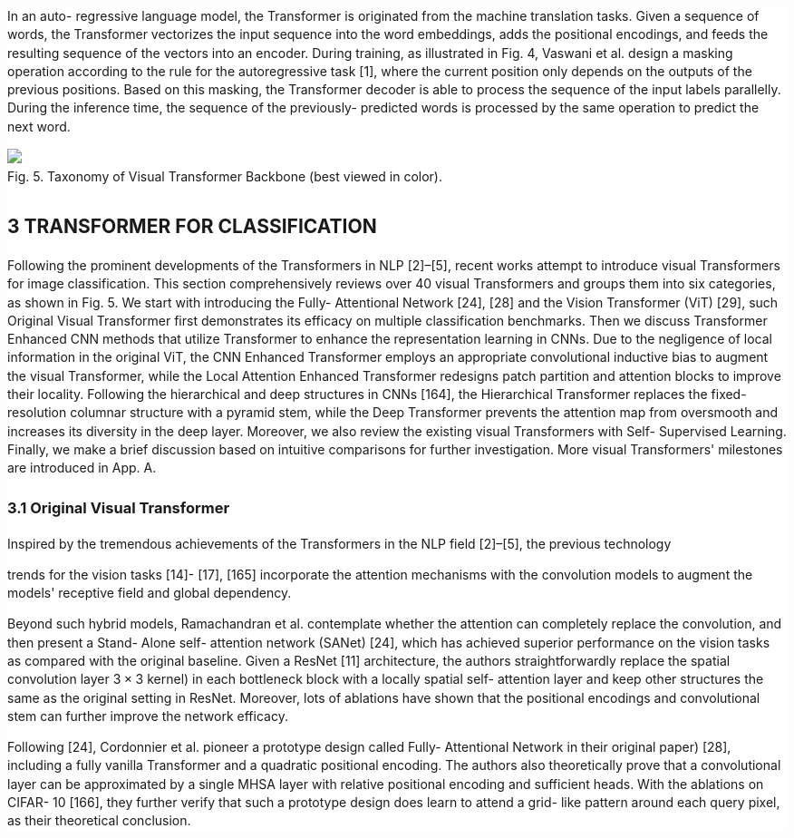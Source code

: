 In an auto- regressive language model, the Transformer is originated from the machine translation tasks. Given a sequence of words, the Transformer vectorizes the input sequence into the word embeddings, adds the positional encodings, and feeds the resulting sequence of the vectors into an encoder. During training, as illustrated in Fig. 4, Vaswani et al. design a masking operation according to the rule for the autoregressive task [1], where the current position only depends on the outputs of the previous positions. Based on this masking, the Transformer decoder is able to process the sequence of the input labels parallelly. During the inference time, the sequence of the previously- predicted words is processed by the same operation to predict the next word.

![](https://cdn-mineru.openxlab.org.cn/result/2025-07-11/e729979e-6782-440e-aa44-610b9edd5863/2e64f5147519b5d03355879d852425f3a2659975bd0f69d272474476189a61f8.jpg)  
Fig. 5. Taxonomy of Visual Transformer Backbone (best viewed in color).

## 3 TRANSFORMER FOR CLASSIFICATION

Following the prominent developments of the Transformers in NLP [2]–[5], recent works attempt to introduce visual Transformers for image classification. This section comprehensively reviews over 40 visual Transformers and groups them into six categories, as shown in Fig. 5. We start with introducing the Fully- Attentional Network [24], [28] and the Vision Transformer (ViT) [29], such Original Visual Transformer first demonstrates its efficacy on multiple classification benchmarks. Then we discuss Transformer Enhanced CNN methods that utilize Transformer to enhance the representation learning in CNNs. Due to the negligence of local information in the original ViT, the CNN Enhanced Transformer employs an appropriate convolutional inductive bias to augment the visual Transformer, while the Local Attention Enhanced Transformer redesigns patch partition and attention blocks to improve their locality. Following the hierarchical and deep structures in CNNs [164], the Hierarchical Transformer replaces the fixed- resolution columnar structure with a pyramid stem, while the Deep Transformer prevents the attention map from oversmooth and increases its diversity in the deep layer. Moreover, we also review the existing visual Transformers with Self- Supervised Learning. Finally, we make a brief discussion based on intuitive comparisons for further investigation. More visual Transformers' milestones are introduced in App. A.

### 3.1 Original Visual Transformer

Inspired by the tremendous achievements of the Transformers in the NLP field [2]–[5], the previous technology

trends for the vision tasks [14]- [17], [165] incorporate the attention mechanisms with the convolution models to augment the models' receptive field and global dependency.

Beyond such hybrid models, Ramachandran et al. contemplate whether the attention can completely replace the convolution, and then present a Stand- Alone self- attention network (SANet) [24], which has achieved superior performance on the vision tasks as compared with the original baseline. Given a ResNet [11] architecture, the authors straightforwardly replace the spatial convolution layer  $3\times 3$  kernel) in each bottleneck block with a locally spatial self- attention layer and keep other structures the same as the original setting in ResNet. Moreover, lots of ablations have shown that the positional encodings and convolutional stem can further improve the network efficacy.

Following [24], Cordonnier et al. pioneer a prototype design called Fully- Attentional Network in their original paper) [28], including a fully vanilla Transformer and a quadratic positional encoding. The authors also theoretically prove that a convolutional layer can be approximated by a single MHSA layer with relative positional encoding and sufficient heads. With the ablations on CIFAR- 10 [166], they further verify that such a prototype design does learn to attend a grid- like pattern around each query pixel, as their theoretical conclusion.
